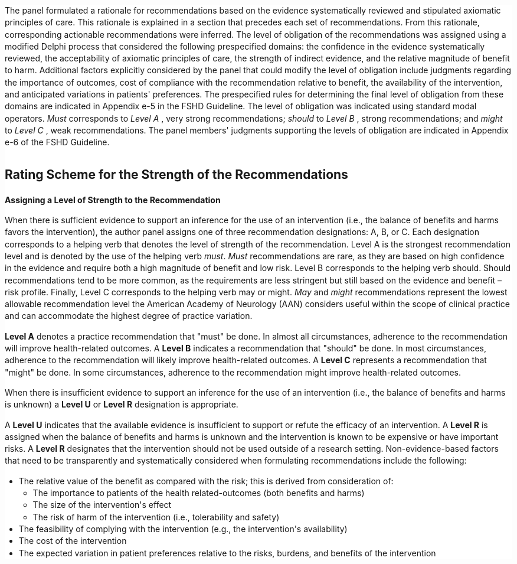 The panel formulated a rationale for recommendations based on the evidence systematically reviewed and stipulated axiomatic principles of care. This rationale is explained in a section that precedes each set of recommendations. From this rationale, corresponding actionable recommendations were inferred. The level of obligation of the recommendations was assigned using a modified Delphi process that considered the following prespecified domains: the confidence in the evidence systematically reviewed, the acceptability of axiomatic principles of care, the strength of indirect evidence, and the relative magnitude of benefit to harm. Additional factors explicitly considered by the panel that could modify the level of obligation include judgments regarding the importance of outcomes, cost of compliance with the recommendation relative to benefit, the availability of the intervention, and anticipated variations in patients' preferences. The prespecified rules for determining the final level of obligation from these domains are indicated in Appendix e-5 in the FSHD Guideline. The level of obligation was indicated using standard modal operators. _Must_ corresponds to _Level A_ , very strong recommendations; _should_ to _Level B_ , strong recommendations; and _might_ to _Level C_ , weak recommendations. The panel members' judgments supporting the levels of obligation are indicated in Appendix e-6 of the FSHD Guideline.

## Rating Scheme for the Strength of the Recommendations



 **Assigning a Level of Strength to the Recommendation**

When there is sufficient evidence to support an inference for the use of an intervention (i.e., the balance of benefits and harms favors the intervention), the author panel assigns one of three recommendation designations: A, B, or C. Each designation corresponds to a helping verb that denotes the level of strength of the recommendation. Level A is the strongest recommendation level and is denoted by the use of the helping verb _must_. _Must_ recommendations are rare, as they are based on high confidence in the evidence and require both a high magnitude of benefit and low risk. Level B corresponds to the helping verb should. Should recommendations tend to be more common, as the requirements are less stringent but still based on the evidence and benefit –risk profile. Finally, Level C corresponds to the helping verb may or might. _May_ and _might_ recommendations represent the lowest allowable recommendation level the American Academy of Neurology (AAN) considers useful within the scope of clinical practice and can accommodate the highest degree of practice variation.

**Level A** denotes a practice recommendation that "must" be done. In almost all circumstances, adherence to the recommendation will improve health-related outcomes. A **Level B** indicates a recommendation that "should" be done. In most circumstances, adherence to the recommendation will likely improve health-related outcomes. A **Level C** represents a recommendation that "might" be done. In some circumstances, adherence to the recommendation might improve health-related outcomes.

When there is insufficient evidence to support an inference for the use of an intervention (i.e., the balance of benefits and harms is unknown) a **Level U** or **Level R** designation is appropriate.

A **Level U** indicates that the available evidence is insufficient to support or refute the efficacy of an intervention. A **Level R** is assigned when the balance of benefits and harms is unknown and the intervention is known to be expensive or have important risks. A **Level R** designates that the intervention should not be used outside of a research setting. Non-evidence-based factors that need to be transparently and systematically considered when formulating recommendations include the following:

  * The relative value of the benefit as compared with the risk; this is derived from consideration of: 
    * The importance to patients of the health related-outcomes (both benefits and harms) 
    * The size of the intervention's effect 
    * The risk of harm of the intervention (i.e., tolerability and safety) 
  * The feasibility of complying with the intervention (e.g., the intervention's availability) 
  * The cost of the intervention 
  * The expected variation in patient preferences relative to the risks, burdens, and benefits of the intervention 

